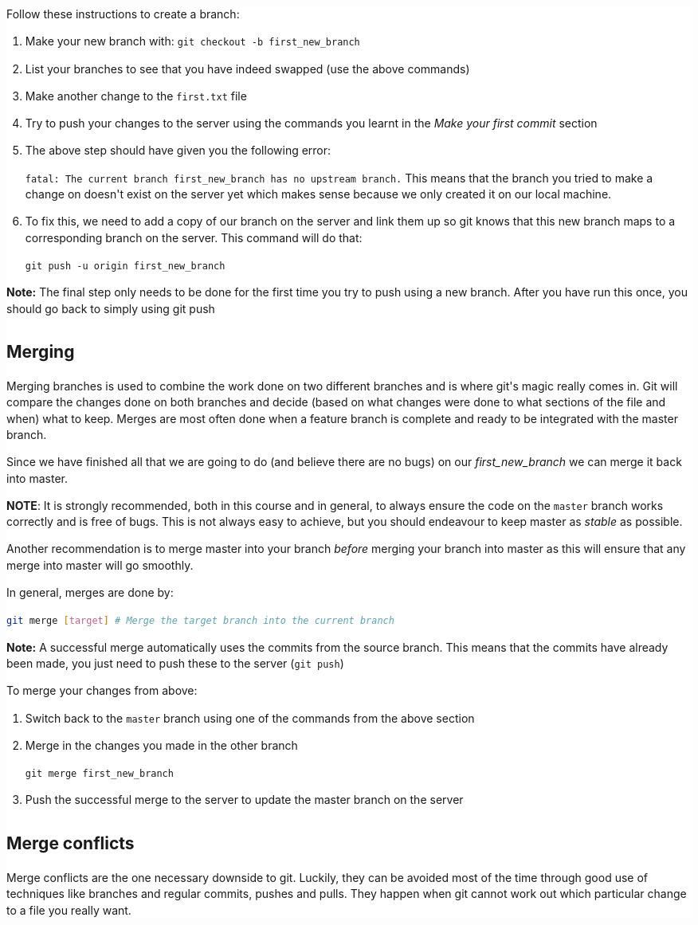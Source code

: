 Follow these instructions to create a branch:

1. Make your new branch with: `git checkout -b first_new_branch`
2. List your branches to see that you have indeed swapped (use the above commands)
3. Make another change to the `first.txt` file
4. Try to push your changes to the server using the commands you learnt in the _Make your first commit_ section
5. The above step should have given you the following error:

    `fatal: The current branch first_new_branch has no upstream branch.`
    This means that the branch you tried to make a change on doesn't exist on the server yet which makes sense because we only created it on our local machine.
6. To fix this, we need to add a copy of our branch on the server and link them up so git knows that this new branch maps to a corresponding branch on the server. This command will do that:

    `git push -u origin first_new_branch`

**Note:** The final step only needs to be done for the first time you try to push using a new branch. After you have run this once, you should go back to simply using git push

## Merging

Merging branches is used to combine the work done on two different branches and is where git's magic really comes in. Git will compare the changes done on both branches and decide (based on what changes were done to what sections of the file and when) what to keep. Merges are most often done when a feature branch is complete and ready to be integrated with the master branch.

Since we have finished all that we are going to do (and believe there are no bugs) on our *first_new_branch* we can merge it back into master.

**NOTE**: It is strongly recommended, both in this course and in general, to always ensure the code on the `master` branch works correctly and is free of bugs. This is not always easy to achieve, but you should endeavour to keep master as *stable* as possible.

Another recommendation is to merge master into your branch *before* merging your branch into master as this will ensure that any merge into master will go smoothly.

In general, merges are done by:

```bash
git merge [target] # Merge the target branch into the current branch
```

**Note:** A successful merge automatically uses the commits from the source branch. This means that the commits have already been made, you just need to push these to the server (`git push`)

To merge your changes from above:
1. Switch back to the `master` branch using one of the commands from the above section
2. Merge in the changes you made in the other branch

    `git merge first_new_branch`

3. Push the successful merge to the server to update the master branch on the server

## Merge conflicts

Merge conflicts are the one necessary downside to git. Luckily, they can be avoided most of the time through good use of techniques like branches and regular commits, pushes and pulls. They happen when git cannot work out which particular change to a file you really want.

